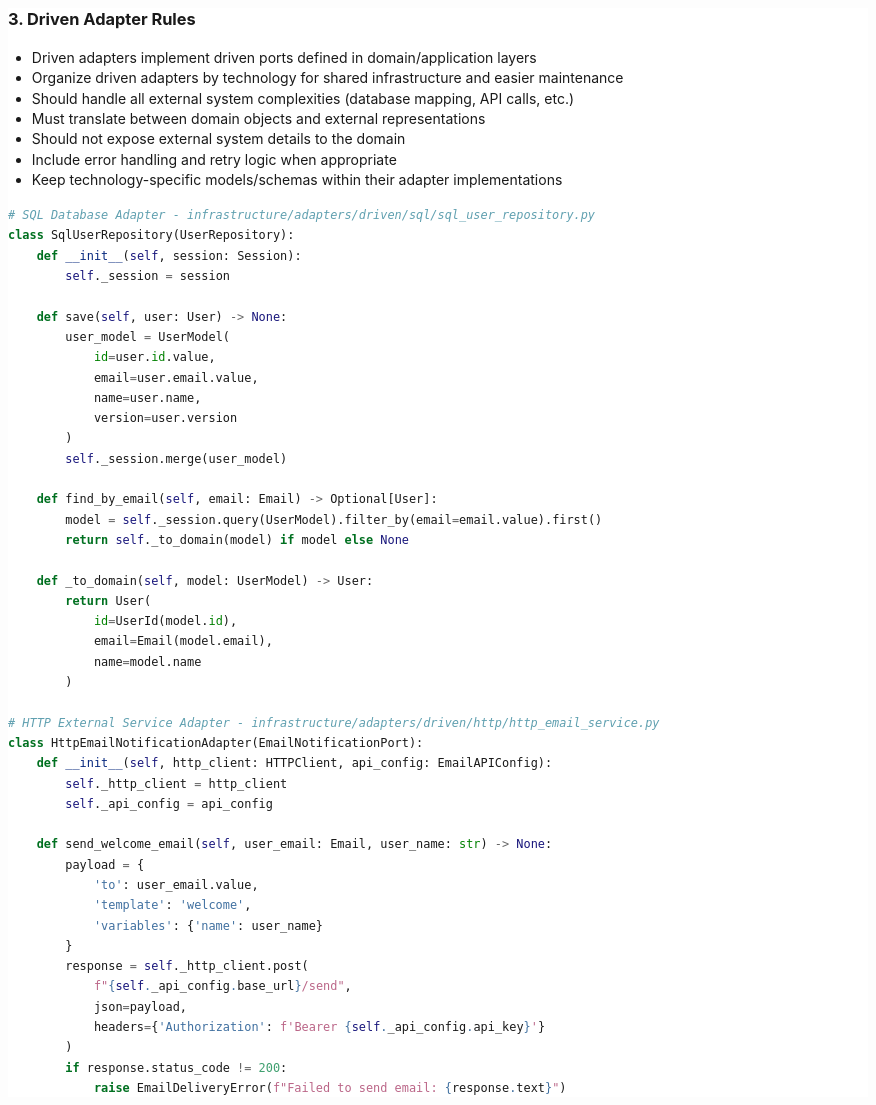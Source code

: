 ### 3. Driven Adapter Rules

- Driven adapters implement driven ports defined in domain/application layers
- Organize driven adapters by technology for shared infrastructure and easier maintenance
- Should handle all external system complexities (database mapping, API calls, etc.)
- Must translate between domain objects and external representations
- Should not expose external system details to the domain
- Include error handling and retry logic when appropriate
- Keep technology-specific models/schemas within their adapter implementations

```python
# SQL Database Adapter - infrastructure/adapters/driven/sql/sql_user_repository.py
class SqlUserRepository(UserRepository):
    def __init__(self, session: Session):
        self._session = session

    def save(self, user: User) -> None:
        user_model = UserModel(
            id=user.id.value,
            email=user.email.value,
            name=user.name,
            version=user.version
        )
        self._session.merge(user_model)

    def find_by_email(self, email: Email) -> Optional[User]:
        model = self._session.query(UserModel).filter_by(email=email.value).first()
        return self._to_domain(model) if model else None

    def _to_domain(self, model: UserModel) -> User:
        return User(
            id=UserId(model.id),
            email=Email(model.email),
            name=model.name
        )

# HTTP External Service Adapter - infrastructure/adapters/driven/http/http_email_service.py
class HttpEmailNotificationAdapter(EmailNotificationPort):
    def __init__(self, http_client: HTTPClient, api_config: EmailAPIConfig):
        self._http_client = http_client
        self._api_config = api_config

    def send_welcome_email(self, user_email: Email, user_name: str) -> None:
        payload = {
            'to': user_email.value,
            'template': 'welcome',
            'variables': {'name': user_name}
        }
        response = self._http_client.post(
            f"{self._api_config.base_url}/send",
            json=payload,
            headers={'Authorization': f'Bearer {self._api_config.api_key}'}
        )
        if response.status_code != 200:
            raise EmailDeliveryError(f"Failed to send email: {response.text}")
```
